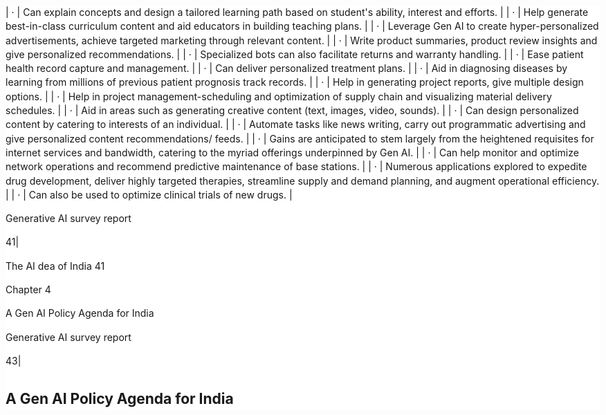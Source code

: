 | ·   | Can explain concepts and design a tailored learning path based on student's ability, interest and efforts.                                                                    |
| ·   | Help generate best-in-class curriculum content and aid educators in building teaching plans.                                                                                  |
| ·   | Leverage Gen AI to create hyper-personalized advertisements, achieve targeted marketing through relevant content.                                                             |
| ·   | Write product summaries, product review insights and give personalized recommendations.                                                                                       |
| ·   | Specialized bots can also facilitate returns and warranty handling.                                                                                                           |
| ·   | Ease patient health record capture and management.                                                                                                                            |
| ·   | Can deliver personalized treatment plans.                                                                                                                                     |
| ·   | Aid in diagnosing diseases by learning from millions of previous patient prognosis track records.                                                                             |
| ·   | Help in generating project reports, give multiple design options.                                                                                                             |
| ·   | Help in project management-scheduling and optimization of supply chain and visualizing material delivery schedules.                                                           |
| ·   | Aid in areas such as generating creative content (text, images, video, sounds).                                                                                               |
| ·   | Can design personalized content by catering to interests of an individual.                                                                                                    |
| ·   | Automate tasks like news writing, carry out programmatic advertising and give personalized content recommendations/ feeds.                                                    |
| ·   | Gains are anticipated to stem largely from the heightened requisites for internet services and bandwidth, catering to the  myriad offerings underpinned by Gen AI.            |
| ·   | Can help monitor and optimize network operations and recommend predictive maintenance of base stations.                                                                       |
| ·   | Numerous applications explored to expedite drug development, deliver highly targeted therapies, streamline supply and  demand planning, and augment operational efficiency.   |
| ·   | Can also be used to optimize clinical trials of new drugs.                                                                                                                    |

Generative AI survey report

41|

The AI dea of India 41







Chapter 4

A Gen AI Policy Agenda for India

Generative AI survey report

43|

## A Gen AI Policy Agenda for India








